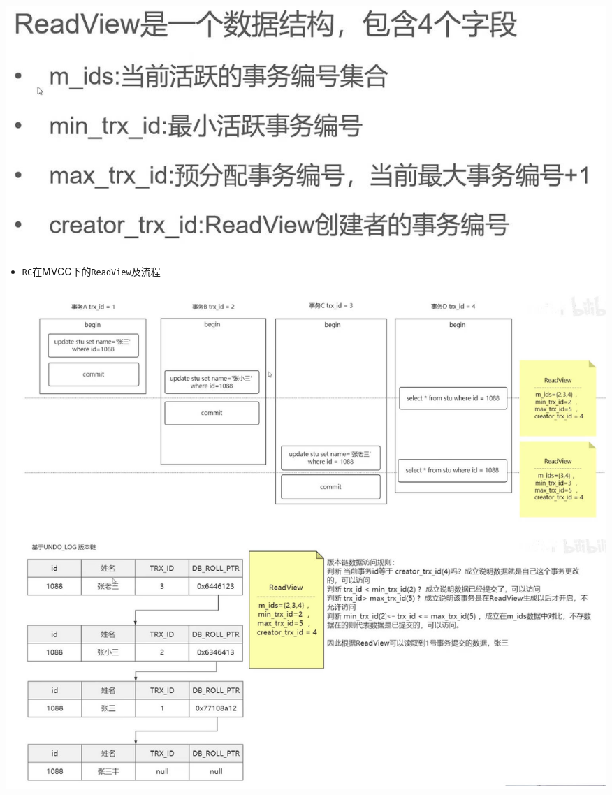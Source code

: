   ![sql-note_数据库事务_RR和RC隔离级别处理流程](https://raw.githubusercontent.com/ZYNORl/cloud-note/main/picture/sql-note_数据库事务_ReadView字段.jpg)

- `RC`在MVCC下的`ReadView`及流程

  ![sql-note_数据库事务_RR和RC隔离级别处理流程](https://raw.githubusercontent.com/ZYNORl/cloud-note/main/picture/sql-note_数据库事务_RC在MVCC下的ReadView及流程01.jpg)

  ![sql-note_数据库事务_RR和RC隔离级别处理流程](https://raw.githubusercontent.com/ZYNORl/cloud-note/main/picture/sql-note_数据库事务_RC在MVCC下的ReadView及流程02.jpg)
